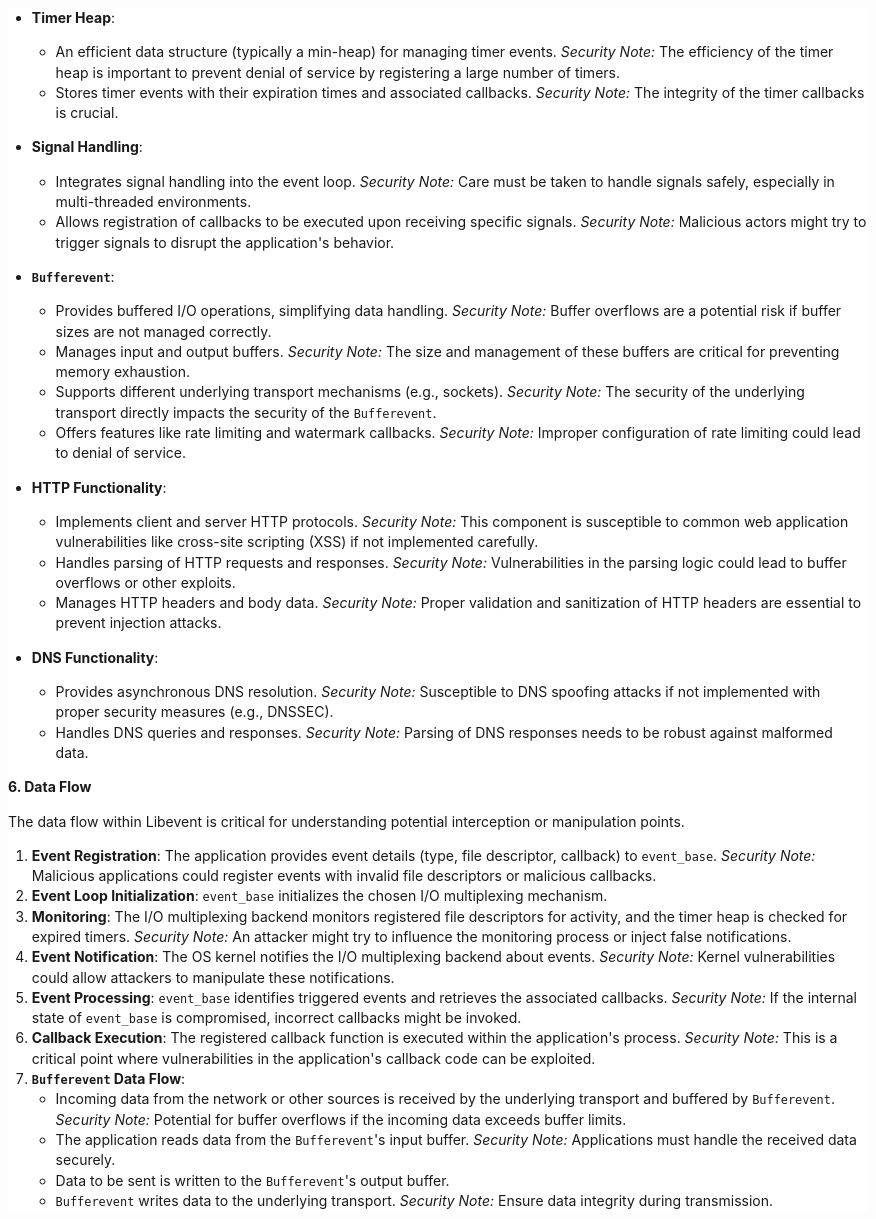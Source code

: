 *   **Timer Heap**:
    *   An efficient data structure (typically a min-heap) for managing timer events. *Security Note:*  The efficiency of the timer heap is important to prevent denial of service by registering a large number of timers.
    *   Stores timer events with their expiration times and associated callbacks. *Security Note:*  The integrity of the timer callbacks is crucial.

*   **Signal Handling**:
    *   Integrates signal handling into the event loop. *Security Note:*  Care must be taken to handle signals safely, especially in multi-threaded environments.
    *   Allows registration of callbacks to be executed upon receiving specific signals. *Security Note:*  Malicious actors might try to trigger signals to disrupt the application's behavior.

*   **`Bufferevent`**:
    *   Provides buffered I/O operations, simplifying data handling. *Security Note:*  Buffer overflows are a potential risk if buffer sizes are not managed correctly.
    *   Manages input and output buffers. *Security Note:*  The size and management of these buffers are critical for preventing memory exhaustion.
    *   Supports different underlying transport mechanisms (e.g., sockets). *Security Note:* The security of the underlying transport directly impacts the security of the `Bufferevent`.
    *   Offers features like rate limiting and watermark callbacks. *Security Note:*  Improper configuration of rate limiting could lead to denial of service.

*   **HTTP Functionality**:
    *   Implements client and server HTTP protocols. *Security Note:*  This component is susceptible to common web application vulnerabilities like cross-site scripting (XSS) if not implemented carefully.
    *   Handles parsing of HTTP requests and responses. *Security Note:*  Vulnerabilities in the parsing logic could lead to buffer overflows or other exploits.
    *   Manages HTTP headers and body data. *Security Note:*  Proper validation and sanitization of HTTP headers are essential to prevent injection attacks.

*   **DNS Functionality**:
    *   Provides asynchronous DNS resolution. *Security Note:*  Susceptible to DNS spoofing attacks if not implemented with proper security measures (e.g., DNSSEC).
    *   Handles DNS queries and responses. *Security Note:*  Parsing of DNS responses needs to be robust against malformed data.

**6. Data Flow**

The data flow within Libevent is critical for understanding potential interception or manipulation points.

1. **Event Registration**: The application provides event details (type, file descriptor, callback) to `event_base`. *Security Note:*  Malicious applications could register events with invalid file descriptors or malicious callbacks.
2. **Event Loop Initialization**: `event_base` initializes the chosen I/O multiplexing mechanism.
3. **Monitoring**: The I/O multiplexing backend monitors registered file descriptors for activity, and the timer heap is checked for expired timers. *Security Note:*  An attacker might try to influence the monitoring process or inject false notifications.
4. **Event Notification**: The OS kernel notifies the I/O multiplexing backend about events. *Security Note:*  Kernel vulnerabilities could allow attackers to manipulate these notifications.
5. **Event Processing**: `event_base` identifies triggered events and retrieves the associated callbacks. *Security Note:*  If the internal state of `event_base` is compromised, incorrect callbacks might be invoked.
6. **Callback Execution**: The registered callback function is executed within the application's process. *Security Note:*  This is a critical point where vulnerabilities in the application's callback code can be exploited.
7. **`Bufferevent` Data Flow**:
    *   Incoming data from the network or other sources is received by the underlying transport and buffered by `Bufferevent`. *Security Note:*  Potential for buffer overflows if the incoming data exceeds buffer limits.
    *   The application reads data from the `Bufferevent`'s input buffer. *Security Note:*  Applications must handle the received data securely.
    *   Data to be sent is written to the `Bufferevent`'s output buffer.
    *   `Bufferevent` writes data to the underlying transport. *Security Note:*  Ensure data integrity during transmission.